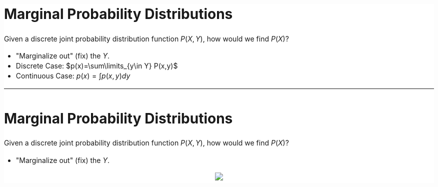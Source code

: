 # Marginal Probability Distributions
Given a discrete joint probability distribution function $P(X,Y),$ how would we find
$P(X)?$
- "Marginalize out" (fix) the $Y$.
- Discrete Case: $p(x)=\sum\limits_{y\in Y} P(x,y)$
- Continuous Case: $p(x)=\int p(x,y)dy$

---
# Marginal Probability Distributions
Given a discrete joint probability distribution function $P(X,Y),$ how would we find
$P(X)?$
- "Marginalize out" (fix) the $Y$.
<p align="center">
<img src="images/probability/marginal.png" width="630" class="center">
</p>